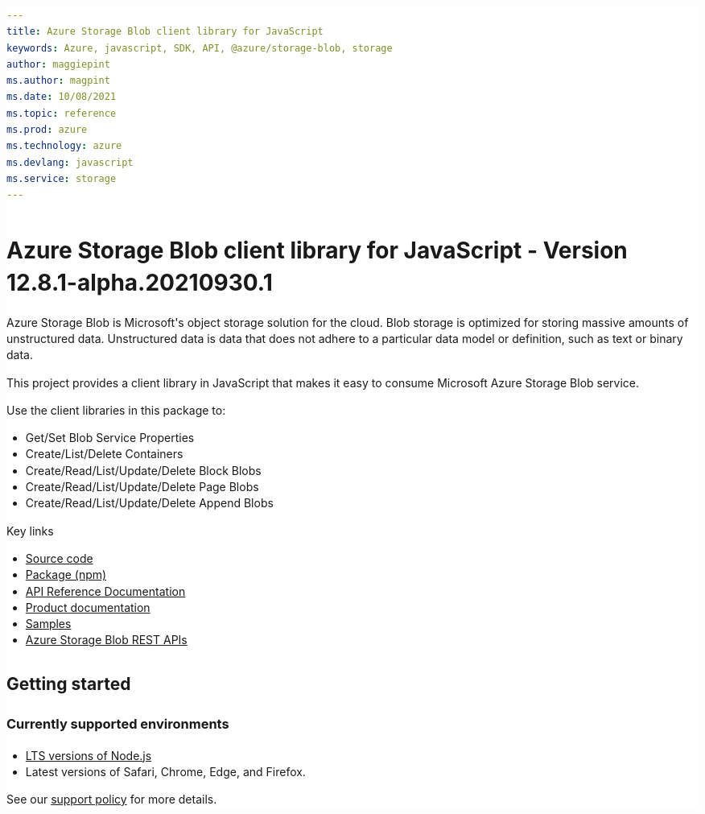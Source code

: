 ```yaml
---
title: Azure Storage Blob client library for JavaScript
keywords: Azure, javascript, SDK, API, @azure/storage-blob, storage
author: maggiepint
ms.author: magpint
ms.date: 10/08/2021
ms.topic: reference
ms.prod: azure
ms.technology: azure
ms.devlang: javascript
ms.service: storage
---
```


# Azure Storage Blob client library for JavaScript - Version 12.8.1-alpha.20210930.1 


Azure Storage Blob is Microsoft's object storage solution for the cloud. Blob storage is optimized for storing massive amounts of unstructured data. Unstructured data is data that does not adhere to a particular data model or definition, such as text or binary data.

This project provides a client library in JavaScript that makes it easy to consume Microsoft Azure Storage Blob service.

Use the client libraries in this package to:

- Get/Set Blob Service Properties
- Create/List/Delete Containers
- Create/Read/List/Update/Delete Block Blobs
- Create/Read/List/Update/Delete Page Blobs
- Create/Read/List/Update/Delete Append Blobs

Key links
- [Source code](https://github.com/Azure/azure-sdk-for-js/tree/main/sdk/storage/storage-blob) 
- [Package (npm)](https://www.npmjs.com/package/@azure/storage-blob/) 
- [API Reference Documentation](https://docs.microsoft.com/javascript/api/@azure/storage-blob) 
- [Product documentation](https://docs.microsoft.com/azure/storage/blobs/storage-blobs-overview)
- [Samples](https://github.com/Azure/azure-sdk-for-js/tree/main/sdk/storage/storage-blob/samples)
- [Azure Storage Blob REST APIs](https://docs.microsoft.com/rest/api/storageservices/blob-service-rest-api)

## Getting started

### Currently supported environments

- [LTS versions of Node.js](https://nodejs.org/about/releases/)
- Latest versions of Safari, Chrome, Edge, and Firefox.

See our [support policy](https://github.com/Azure/azure-sdk-for-js/blob/main/SUPPORT.md) for more details.
